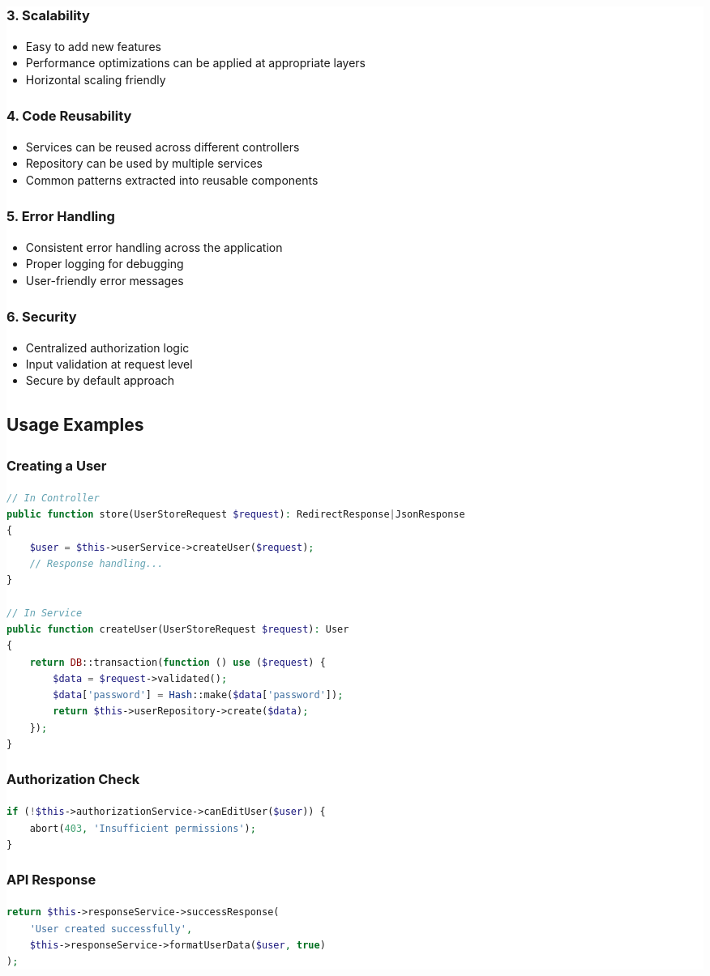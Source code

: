 ### 3. Scalability
- Easy to add new features
- Performance optimizations can be applied at appropriate layers
- Horizontal scaling friendly

### 4. Code Reusability
- Services can be reused across different controllers
- Repository can be used by multiple services
- Common patterns extracted into reusable components

### 5. Error Handling
- Consistent error handling across the application
- Proper logging for debugging
- User-friendly error messages

### 6. Security
- Centralized authorization logic
- Input validation at request level
- Secure by default approach

## Usage Examples

### Creating a User
```php
// In Controller
public function store(UserStoreRequest $request): RedirectResponse|JsonResponse
{
    $user = $this->userService->createUser($request);
    // Response handling...
}

// In Service
public function createUser(UserStoreRequest $request): User
{
    return DB::transaction(function () use ($request) {
        $data = $request->validated();
        $data['password'] = Hash::make($data['password']);
        return $this->userRepository->create($data);
    });
}
```

### Authorization Check
```php
if (!$this->authorizationService->canEditUser($user)) {
    abort(403, 'Insufficient permissions');
}
```

### API Response
```php
return $this->responseService->successResponse(
    'User created successfully',
    $this->responseService->formatUserData($user, true)
);
```
